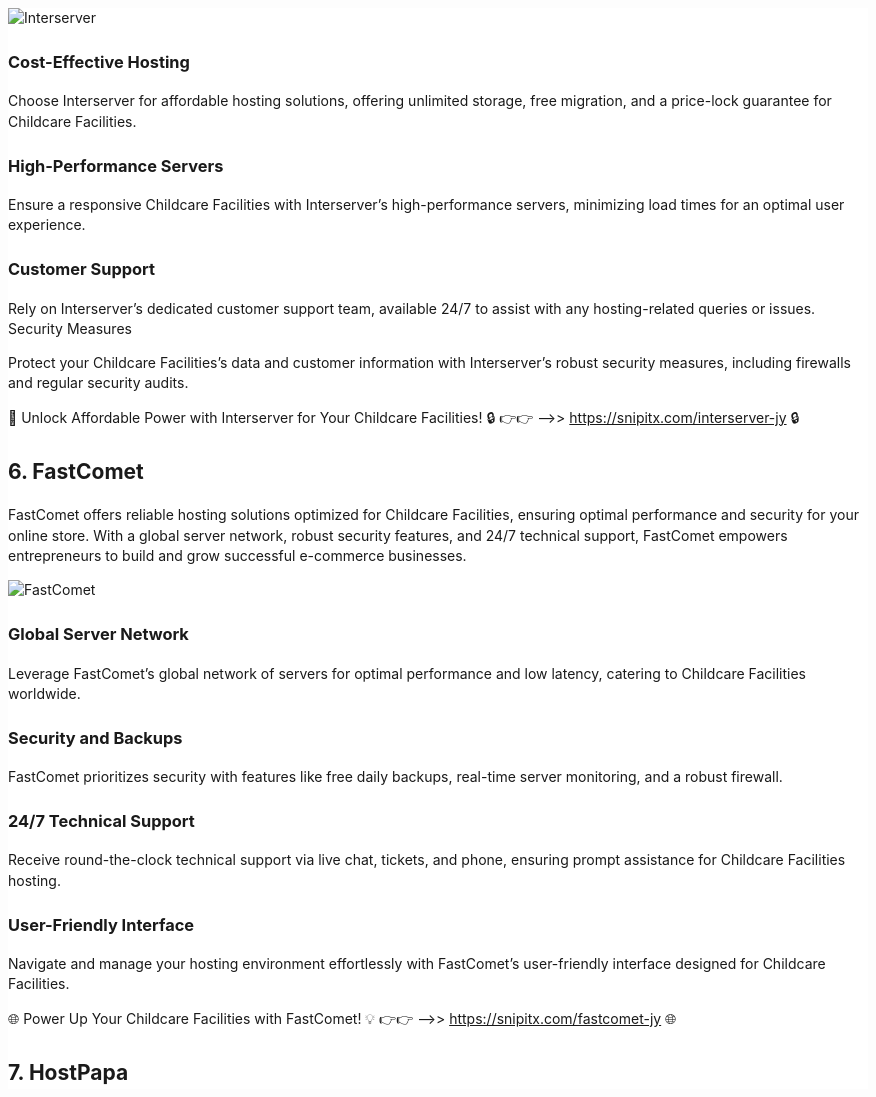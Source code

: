 ![Interserver](https://i.imgur.com/OM5dOEW.jpeg "Interserver Hosting")

### Cost-Effective Hosting
Choose Interserver for affordable hosting solutions, offering unlimited storage, free migration, and a price-lock guarantee for Childcare Facilities.

### High-Performance Servers
Ensure a responsive Childcare Facilities with Interserver’s high-performance servers, minimizing load times for an optimal user experience.

### Customer Support
Rely on Interserver’s dedicated customer support team, available 24/7 to assist with any hosting-related queries or issues.
Security Measures

Protect your Childcare Facilities’s data and customer information with Interserver’s robust security measures, including firewalls and regular security audits.

💸 Unlock Affordable Power with Interserver for Your Childcare Facilities! 🔒
👉👉 -->> https://snipitx.com/interserver-jy 🔒

## 6. FastComet

FastComet offers reliable hosting solutions optimized for Childcare Facilities, ensuring optimal performance and security for your online store. With a global server network, robust security features, and 24/7 technical support, FastComet empowers entrepreneurs to build and grow successful e-commerce businesses.

![FastComet](https://i.imgur.com/7qgXuWp.png "FastComet Hosting")

### Global Server Network
Leverage FastComet’s global network of servers for optimal performance and low latency, catering to Childcare Facilities worldwide.

### Security and Backups
FastComet prioritizes security with features like free daily backups, real-time server monitoring, and a robust firewall.

### 24/7 Technical Support
Receive round-the-clock technical support via live chat, tickets, and phone, ensuring prompt assistance for Childcare Facilities hosting.

### User-Friendly Interface
Navigate and manage your hosting environment effortlessly with FastComet’s user-friendly interface designed for Childcare Facilities.

🌐 Power Up Your Childcare Facilities with FastComet! 💡
👉👉 -->> https://snipitx.com/fastcomet-jy 🌐

## 7. HostPapa
